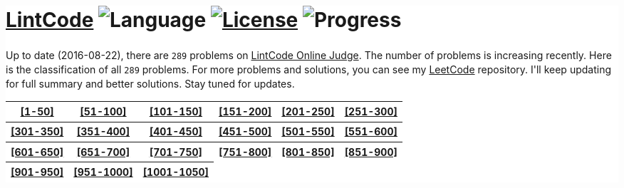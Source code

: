 # [LintCode](http://www.lintcode.com/en/problem/) ![Language](https://img.shields.io/badge/language-C++%2011-orange.svg) [![License](https://img.shields.io/badge/license-MIT-blue.svg)](./LICENSE.md) ![Progress](https://img.shields.io/badge/progress-289%20%2F%20289-ff69b4.svg)

Up to date (2016-08-22), there are `289` problems on [LintCode Online Judge](http://lintcode.com/).
The number of problems is increasing recently.
Here is the classification of all `289` problems.
For more problems and solutions, you can see my [LeetCode](https://github.com/RideGreg/LeetCode) repository.
I'll keep updating for full summary and better solutions. Stay tuned for updates.

<table><thead>
<tr>
	<th align="center"><a href="https://github.com/RideGreg/LintCode/tree/master/readme/1-300.md#1">[1-50]</a></th>
	<th align="center"><a href="https://github.com/RideGreg/LintCode/tree/master/readme/1-300.md#51">[51-100]</a></th>
	<th align="center"><a href="https://github.com/RideGreg/LintCode/tree/master/readme/1-300.md#101">[101-150]</a></th>
	<th align="center"><a href="https://github.com/RideGreg/LintCode/tree/master/readme/1-300.md#151">[151-200]</a></th>
	<th align="center"><a href="https://github.com/RideGreg/LintCode/tree/master/readme/1-300.md#201">[201-250]</a></th>
	<th align="center"><a href="https://github.com/RideGreg/LintCode/tree/master/readme/1-300.md#251">[251-300]</a></th>
</tr>
<tr>
	<th align="center"><a href="https://github.com/RideGreg/LintCode/tree/master/readme/301-600.md#301">[301-350]</a></th>
	<th align="center"><a href="https://github.com/RideGreg/LintCode/tree/master/readme/301-600.md#351">[351-400]</a></th>
	<th align="center"><a href="https://github.com/RideGreg/LintCode/tree/master/readme/301-600.md#401">[401-450]</a></th>
	<th align="center"><a href="https://github.com/RideGreg/LintCode/tree/master/readme/301-600.md#451">[451-500]</a></th>
	<th align="center"><a href="https://github.com/RideGreg/LintCode/tree/master/readme/301-600.md#501">[501-550]</a></th>
	<th align="center"><a href="https://github.com/RideGreg/LintCode/tree/master/readme/301-600.md#551">[551-600]</a></th>
</tr>
<tr>
	<th align="center"><a href="https://github.com/RideGreg/LintCode/tree/master/readme/601-900.md#601">[601-650]</a></th>
	<th align="center"><a href="https://github.com/RideGreg/LintCode/tree/master/readme/601-900.md#651">[651-700]</a></th>
	<th align="center"><a href="https://github.com/RideGreg/LintCode/tree/master/readme/601-900.md#701">[701-750]</a></th>
	<th align="center"><a href="https://github.com/RideGreg/LintCode/tree/master/readme/601-900.md#751">[751-800]</a></th>
	<th align="center"><a href="https://github.com/RideGreg/LintCode/tree/master/readme/601-900.md#801">[801-850]</a></th>
	<th align="center"><a href="https://github.com/RideGreg/LintCode/tree/master/readme/601-900.md#851">[851-900]</a></th>
</tr>
<tr>
	<th align="center"><a href="https://github.com/RideGreg/LintCode/tree/master/readme/901-1200.md#901">[901-950]</a></th>
	<th align="center"><a href="https://github.com/RideGreg/LintCode/tree/master/readme/901-1200.md#951">[951-1000]</a></th>
	<th align="center"><a href="https://github.com/RideGreg/LintCode/tree/master/readme/901-1200.md#1001">[1001-1050]</a></th>